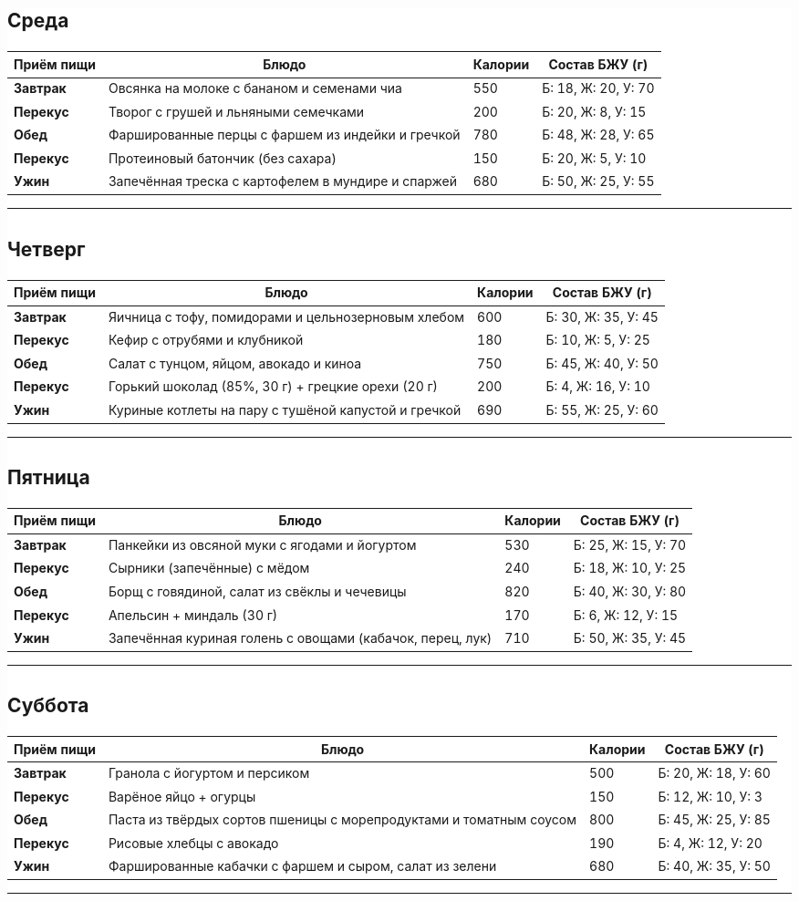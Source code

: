 ## Среда  
| Приём пищи | Блюдо | Калории | Состав БЖУ (г) |
|------------|-------|---------|----------------|
| **Завтрак** | Овсянка на молоке с бананом и семенами чиа | 550 | Б: 18, Ж: 20, У: 70 |
| **Перекус** | Творог с грушей и льняными семечками | 200 | Б: 20, Ж: 8, У: 15 |
| **Обед** | Фаршированные перцы с фаршем из индейки и гречкой | 780 | Б: 48, Ж: 28, У: 65 |
| **Перекус** | Протеиновый батончик (без сахара) | 150 | Б: 20, Ж: 5, У: 10 |
| **Ужин** | Запечённая треска с картофелем в мундире и спаржей | 680 | Б: 50, Ж: 25, У: 55 |

---

## Четверг  
| Приём пищи | Блюдо | Калории | Состав БЖУ (г) |
|------------|-------|---------|----------------|
| **Завтрак** | Яичница с тофу, помидорами и цельнозерновым хлебом | 600 | Б: 30, Ж: 35, У: 45 |
| **Перекус** | Кефир с отрубями и клубникой | 180 | Б: 10, Ж: 5, У: 25 |
| **Обед** | Салат с тунцом, яйцом, авокадо и киноа | 750 | Б: 45, Ж: 40, У: 50 |
| **Перекус** | Горький шоколад (85%, 30 г) + грецкие орехи (20 г) | 200 | Б: 4, Ж: 16, У: 10 |
| **Ужин** | Куриные котлеты на пару с тушёной капустой и гречкой | 690 | Б: 55, Ж: 25, У: 60 |

---

## Пятница  
| Приём пищи | Блюдо | Калории | Состав БЖУ (г) |
|------------|-------|---------|----------------|
| **Завтрак** | Панкейки из овсяной муки с ягодами и йогуртом | 530 | Б: 25, Ж: 15, У: 70 |
| **Перекус** | Сырники (запечённые) с мёдом | 240 | Б: 18, Ж: 10, У: 25 |
| **Обед** | Борщ с говядиной, салат из свёклы и чечевицы | 820 | Б: 40, Ж: 30, У: 80 |
| **Перекус** | Апельсин + миндаль (30 г) | 170 | Б: 6, Ж: 12, У: 15 |
| **Ужин** | Запечённая куриная голень с овощами (кабачок, перец, лук) | 710 | Б: 50, Ж: 35, У: 45 |

---

## Суббота  
| Приём пищи | Блюдо | Калории | Состав БЖУ (г) |
|------------|-------|---------|----------------|
| **Завтрак** | Гранола с йогуртом и персиком | 500 | Б: 20, Ж: 18, У: 60 |
| **Перекус** | Варёное яйцо + огурцы | 150 | Б: 12, Ж: 10, У: 3 |
| **Обед** | Паста из твёрдых сортов пшеницы с морепродуктами и томатным соусом | 800 | Б: 45, Ж: 25, У: 85 |
| **Перекус** | Рисовые хлебцы с авокадо | 190 | Б: 4, Ж: 12, У: 20 |
| **Ужин** | Фаршированные кабачки с фаршем и сыром, салат из зелени | 680 | Б: 40, Ж: 35, У: 50 |

---